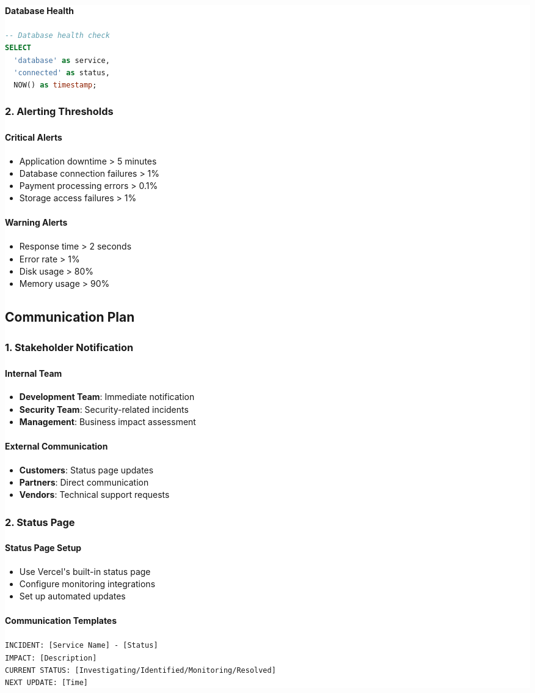 
#### Database Health
```sql
-- Database health check
SELECT 
  'database' as service,
  'connected' as status,
  NOW() as timestamp;
```

### 2. Alerting Thresholds

#### Critical Alerts
- Application downtime > 5 minutes
- Database connection failures > 1%
- Payment processing errors > 0.1%
- Storage access failures > 1%

#### Warning Alerts
- Response time > 2 seconds
- Error rate > 1%
- Disk usage > 80%
- Memory usage > 90%

## Communication Plan

### 1. Stakeholder Notification

#### Internal Team
- **Development Team**: Immediate notification
- **Security Team**: Security-related incidents
- **Management**: Business impact assessment

#### External Communication
- **Customers**: Status page updates
- **Partners**: Direct communication
- **Vendors**: Technical support requests

### 2. Status Page

#### Status Page Setup
- Use Vercel's built-in status page
- Configure monitoring integrations
- Set up automated updates

#### Communication Templates
```
INCIDENT: [Service Name] - [Status]
IMPACT: [Description]
CURRENT STATUS: [Investigating/Identified/Monitoring/Resolved]
NEXT UPDATE: [Time]
```
